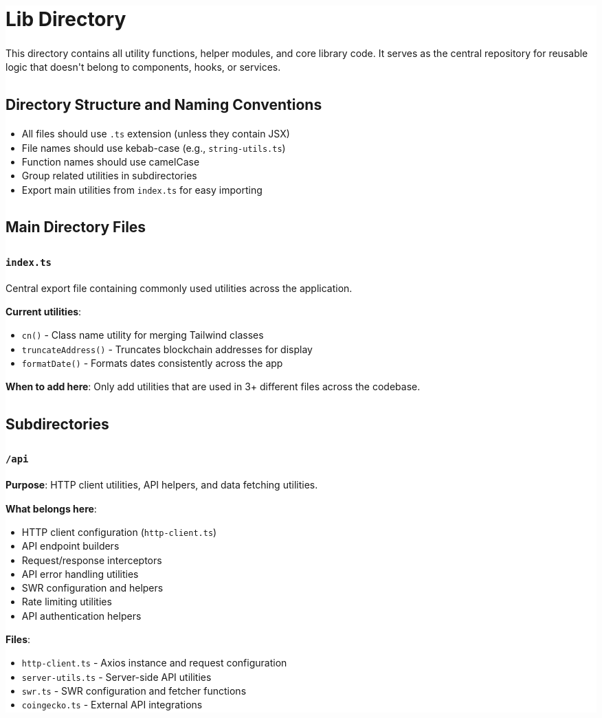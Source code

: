 # Lib Directory

This directory contains all utility functions, helper modules, and core library
code. It serves as the central repository for reusable logic that doesn't belong
to components, hooks, or services.

## Directory Structure and Naming Conventions

- All files should use `.ts` extension (unless they contain JSX)
- File names should use kebab-case (e.g., `string-utils.ts`)
- Function names should use camelCase
- Group related utilities in subdirectories
- Export main utilities from `index.ts` for easy importing

## Main Directory Files

### `index.ts`

Central export file containing commonly used utilities across the application.

**Current utilities**:

- `cn()` - Class name utility for merging Tailwind classes
- `truncateAddress()` - Truncates blockchain addresses for display
- `formatDate()` - Formats dates consistently across the app

**When to add here**: Only add utilities that are used in 3+ different files
across the codebase.

## Subdirectories

### `/api`

**Purpose**: HTTP client utilities, API helpers, and data fetching utilities.

**What belongs here**:

- HTTP client configuration (`http-client.ts`)
- API endpoint builders
- Request/response interceptors
- API error handling utilities
- SWR configuration and helpers
- Rate limiting utilities
- API authentication helpers

**Files**:

- `http-client.ts` - Axios instance and request configuration
- `server-utils.ts` - Server-side API utilities
- `swr.ts` - SWR configuration and fetcher functions
- `coingecko.ts` - External API integrations
